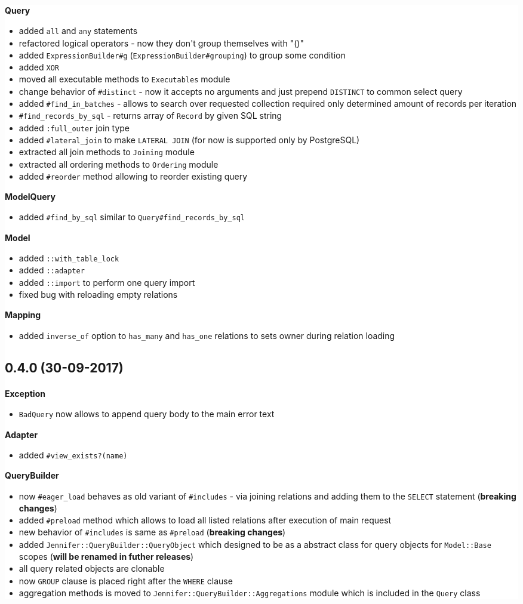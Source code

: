 **Query**

* added `all` and `any` statements
* refactored logical operators - now they don't group themselves with "()"
* added `ExpressionBuilder#g` (`ExpressionBuilder#grouping`) to group some condition
* added `XOR`
* moved all executable methods to `Executables` module
* change behavior of `#distinct` - now it accepts no arguments and just prepend `DISTINCT` to common select query
* added `#find_in_batches` - allows to search over requested collection required only determined amount of records per iteration
* `#find_records_by_sql` - returns array of `Record` by given SQL string
* added `:full_outer` join type
* added `#lateral_join` to make `LATERAL JOIN` (for now is supported only by PostgreSQL)
* extracted all join methods to `Joining` module
* extracted all ordering methods to `Ordering` module
* added `#reorder` method allowing to reorder existing query

**ModelQuery**

* added `#find_by_sql` similar to `Query#find_records_by_sql`

**Model**

* added `::with_table_lock`
* added `::adapter`
* added `::import` to perform one query import
* fixed bug with reloading empty relations

**Mapping**

* added `inverse_of` option to `has_many` and `has_one` relations to sets owner during relation loading

## 0.4.0 (30-09-2017)

**Exception**

* `BadQuery` now allows to append query body to the main error text

**Adapter**

* added `#view_exists?(name)`

**QueryBuilder**

* now `#eager_load` behaves as old variant of `#includes` - via joining relations and adding them to the `SELECT` statement (**breaking changes**)
* added `#preload` method which allows to load all listed relations after execution of main request
* new behavior of `#includes` is same as `#preload` (**breaking changes**)
* added `Jennifer::QueryBuilder::QueryObject` which designed to be as a abstract class for query objects for `Model::Base` scopes (**will be renamed in futher releases**)
* all query related objects are clonable
* now `GROUP` clause is placed right after the `WHERE` clause
* aggregation methods is moved to `Jennifer::QueryBuilder::Aggregations` module which is included in the `Query` class

